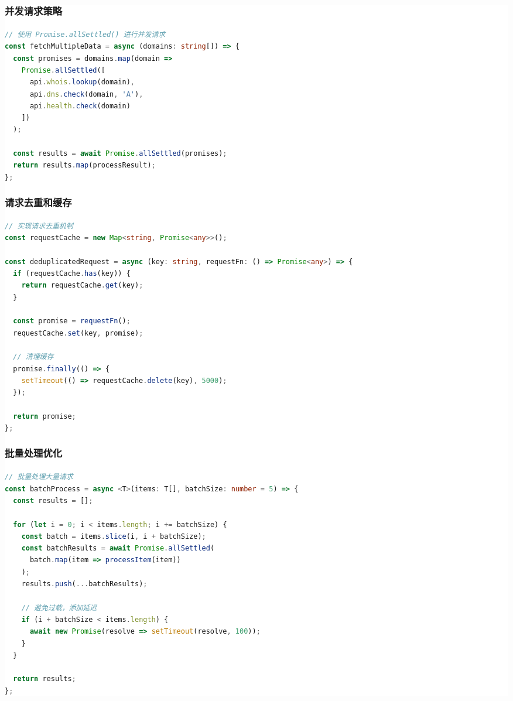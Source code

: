 ### 并发请求策略
```typescript
// 使用 Promise.allSettled() 进行并发请求
const fetchMultipleData = async (domains: string[]) => {
  const promises = domains.map(domain => 
    Promise.allSettled([
      api.whois.lookup(domain),
      api.dns.check(domain, 'A'),
      api.health.check(domain)
    ])
  );
  
  const results = await Promise.allSettled(promises);
  return results.map(processResult);
};
```

### 请求去重和缓存
```typescript
// 实现请求去重机制
const requestCache = new Map<string, Promise<any>>();

const deduplicatedRequest = async (key: string, requestFn: () => Promise<any>) => {
  if (requestCache.has(key)) {
    return requestCache.get(key);
  }
  
  const promise = requestFn();
  requestCache.set(key, promise);
  
  // 清理缓存
  promise.finally(() => {
    setTimeout(() => requestCache.delete(key), 5000);
  });
  
  return promise;
};
```

### 批量处理优化
```typescript
// 批量处理大量请求
const batchProcess = async <T>(items: T[], batchSize: number = 5) => {
  const results = [];
  
  for (let i = 0; i < items.length; i += batchSize) {
    const batch = items.slice(i, i + batchSize);
    const batchResults = await Promise.allSettled(
      batch.map(item => processItem(item))
    );
    results.push(...batchResults);
    
    // 避免过载，添加延迟
    if (i + batchSize < items.length) {
      await new Promise(resolve => setTimeout(resolve, 100));
    }
  }
  
  return results;
};
```
